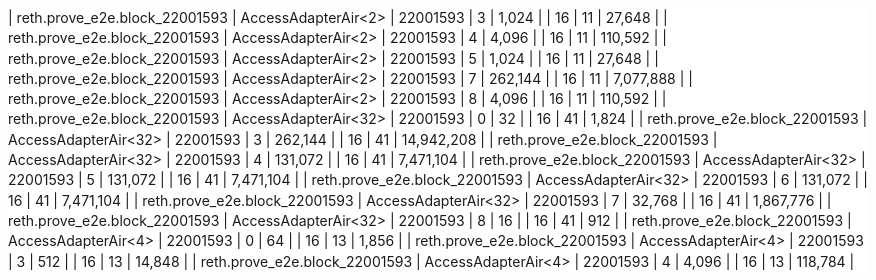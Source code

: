 | reth.prove_e2e.block_22001593 | AccessAdapterAir<2> | 22001593 | 3 | 1,024 |  | 16 | 11 | 27,648 | 
| reth.prove_e2e.block_22001593 | AccessAdapterAir<2> | 22001593 | 4 | 4,096 |  | 16 | 11 | 110,592 | 
| reth.prove_e2e.block_22001593 | AccessAdapterAir<2> | 22001593 | 5 | 1,024 |  | 16 | 11 | 27,648 | 
| reth.prove_e2e.block_22001593 | AccessAdapterAir<2> | 22001593 | 7 | 262,144 |  | 16 | 11 | 7,077,888 | 
| reth.prove_e2e.block_22001593 | AccessAdapterAir<2> | 22001593 | 8 | 4,096 |  | 16 | 11 | 110,592 | 
| reth.prove_e2e.block_22001593 | AccessAdapterAir<32> | 22001593 | 0 | 32 |  | 16 | 41 | 1,824 | 
| reth.prove_e2e.block_22001593 | AccessAdapterAir<32> | 22001593 | 3 | 262,144 |  | 16 | 41 | 14,942,208 | 
| reth.prove_e2e.block_22001593 | AccessAdapterAir<32> | 22001593 | 4 | 131,072 |  | 16 | 41 | 7,471,104 | 
| reth.prove_e2e.block_22001593 | AccessAdapterAir<32> | 22001593 | 5 | 131,072 |  | 16 | 41 | 7,471,104 | 
| reth.prove_e2e.block_22001593 | AccessAdapterAir<32> | 22001593 | 6 | 131,072 |  | 16 | 41 | 7,471,104 | 
| reth.prove_e2e.block_22001593 | AccessAdapterAir<32> | 22001593 | 7 | 32,768 |  | 16 | 41 | 1,867,776 | 
| reth.prove_e2e.block_22001593 | AccessAdapterAir<32> | 22001593 | 8 | 16 |  | 16 | 41 | 912 | 
| reth.prove_e2e.block_22001593 | AccessAdapterAir<4> | 22001593 | 0 | 64 |  | 16 | 13 | 1,856 | 
| reth.prove_e2e.block_22001593 | AccessAdapterAir<4> | 22001593 | 3 | 512 |  | 16 | 13 | 14,848 | 
| reth.prove_e2e.block_22001593 | AccessAdapterAir<4> | 22001593 | 4 | 4,096 |  | 16 | 13 | 118,784 | 
